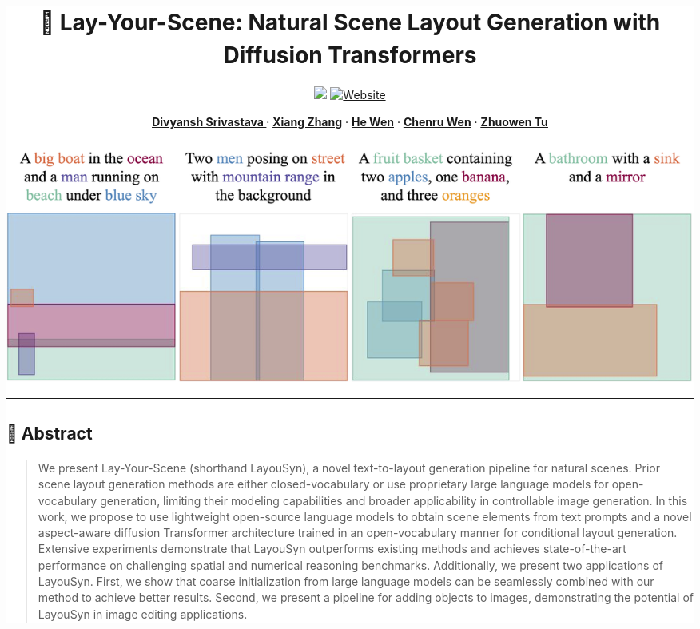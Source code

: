 <h1 align="center"> 🎨 Lay-Your-Scene</a>: Natural Scene Layout Generation with Diffusion Transformers</h1>


<p align="center">
    <a href="https://arxiv.org/abs/2505.04718"><img src="https://img.shields.io/static/v1?label=Paper&message=2505.04718&color=red&logo=arxiv"></a>
    <a href="https://mlpc-ucsd.github.io/Lay-Your-Scene/" target="_blank">
        <img alt="Website" src="https://img.shields.io/badge/🌎_Website-Lay--Your--Scene-blue.svg" height="20" /></a>
</p>

<p align="center">
    <a href="https://dsrivastavv.github.io"><strong><ins>Divyansh Srivastava </ins></strong></a>
    ·
    <a href="https://xzhang.dev"><strong><ins>Xiang Zhang</ins></strong></a>
    ·
    <a href=""><strong><ins>He Wen</ins></strong></a>
    ·
    <a href=""><strong><ins>Chenru Wen</ins></strong></a>
    ·
    <a href="https://pages.ucsd.edu/~ztu/"><strong><ins>Zhuowen Tu</ins></strong></a>
</p>

<div align="center">
<img src='assets/teaser.png' width='100%' />
</div>

---

## 📖 Abstract

> We present Lay-Your-Scene (shorthand LayouSyn), a novel text-to-layout generation pipeline for natural scenes. Prior scene layout generation methods are either closed-vocabulary or use proprietary large language models for open-vocabulary generation, limiting their modeling capabilities and broader applicability in controllable image generation. In this work, we propose to use lightweight open-source language models to obtain scene elements from text prompts and a novel aspect-aware diffusion Transformer architecture trained in an open-vocabulary manner for conditional layout generation. Extensive experiments demonstrate that LayouSyn outperforms existing methods and achieves state-of-the-art performance on challenging spatial and numerical reasoning benchmarks. Additionally, we present two applications of LayouSyn. First, we show that coarse initialization from large language models can be seamlessly combined with our method to achieve better results. Second, we present a pipeline for adding objects to images, demonstrating the potential of LayouSyn in image editing applications.
